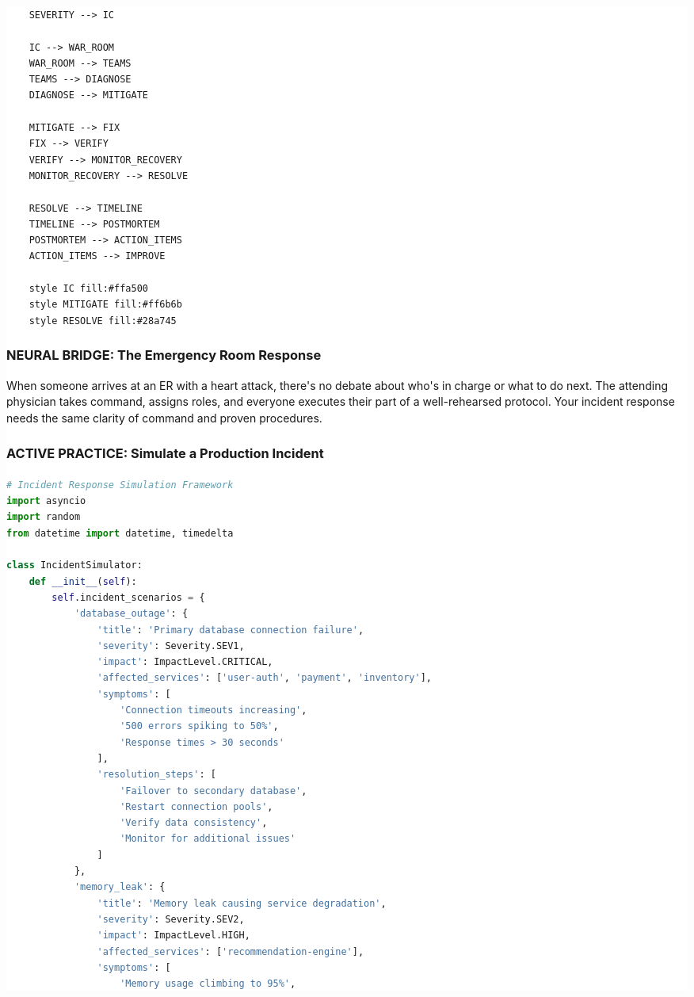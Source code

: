 ```mermaid
    SEVERITY --> IC
    
    IC --> WAR_ROOM
    WAR_ROOM --> TEAMS
    TEAMS --> DIAGNOSE
    DIAGNOSE --> MITIGATE
    
    MITIGATE --> FIX
    FIX --> VERIFY
    VERIFY --> MONITOR_RECOVERY
    MONITOR_RECOVERY --> RESOLVE
    
    RESOLVE --> TIMELINE
    TIMELINE --> POSTMORTEM
    POSTMORTEM --> ACTION_ITEMS
    ACTION_ITEMS --> IMPROVE
    
    style IC fill:#ffa500
    style MITIGATE fill:#ff6b6b
    style RESOLVE fill:#28a745
```

### NEURAL BRIDGE: The Emergency Room Response

When someone arrives at an ER with a heart attack, there's no debate about who's in charge or what to do next. The attending physician takes command, assigns roles, and everyone executes their part of a well-rehearsed protocol. Your incident response needs the same clarity of command and proven procedures.

### ACTIVE PRACTICE: Simulate a Production Incident

```python
# Incident Response Simulation Framework
import asyncio
import random
from datetime import datetime, timedelta

class IncidentSimulator:
    def __init__(self):
        self.incident_scenarios = {
            'database_outage': {
                'title': 'Primary database connection failure',
                'severity': Severity.SEV1,
                'impact': ImpactLevel.CRITICAL,
                'affected_services': ['user-auth', 'payment', 'inventory'],
                'symptoms': [
                    'Connection timeouts increasing',
                    '500 errors spiking to 50%',
                    'Response times > 30 seconds'
                ],
                'resolution_steps': [
                    'Failover to secondary database',
                    'Restart connection pools',
                    'Verify data consistency',
                    'Monitor for additional issues'
                ]
            },
            'memory_leak': {
                'title': 'Memory leak causing service degradation',
                'severity': Severity.SEV2,
                'impact': ImpactLevel.HIGH,
                'affected_services': ['recommendation-engine'],
                'symptoms': [
                    'Memory usage climbing to 95%',
```